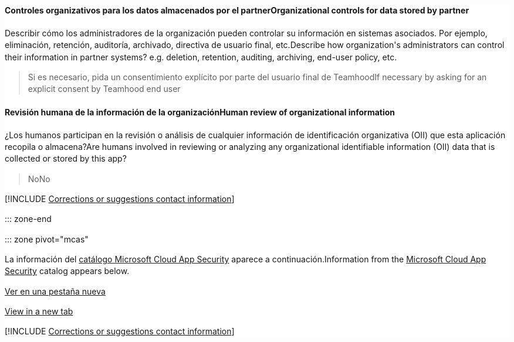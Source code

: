 #### <a name="organizational-controls-for-data-stored-by-partner"></a><span data-ttu-id="d48a4-142">Controles organizativos para los datos almacenados por el partner</span><span class="sxs-lookup"><span data-stu-id="d48a4-142">Organizational controls for data stored by partner</span></span>

<span data-ttu-id="d48a4-143">Describir cómo los administradores de la organización pueden controlar su información en sistemas asociados. Por ejemplo, eliminación, retención, auditoría, archivado, directiva de usuario final, etc.</span><span class="sxs-lookup"><span data-stu-id="d48a4-143">Describe how organization's administrators can control their information in partner systems? e.g. deletion, retention, auditing, archiving, end-user policy, etc.</span></span>

><span data-ttu-id="d48a4-144">Si es necesario, pida un consentimiento explícito por parte del usuario final de Teamhood</span><span class="sxs-lookup"><span data-stu-id="d48a4-144">If necessary by asking for an explicit consent by Teamhood end user</span></span>

#### <a name="human-review-of-organizational-information"></a><span data-ttu-id="d48a4-145">Revisión humana de la información de la organización</span><span class="sxs-lookup"><span data-stu-id="d48a4-145">Human review of organizational information</span></span>

<span data-ttu-id="d48a4-146">¿Los humanos participan en la revisión o análisis de cualquier información de identificación organizativa (OII) que esta aplicación recopila o almacena?</span><span class="sxs-lookup"><span data-stu-id="d48a4-146">Are humans involved in reviewing or analyzing any organizational identifiable information (OII) data that is collected or stored by this app?</span></span>

><span data-ttu-id="d48a4-147">No</span><span class="sxs-lookup"><span data-stu-id="d48a4-147">No</span></span>

[!INCLUDE [Corrections or suggestions contact information](../includes/corrections-or-suggestions.md)]

::: zone-end

::: zone pivot="mcas"

<span data-ttu-id="d48a4-148">La información del [catálogo Microsoft Cloud App Security](https://www.microsoft.com/enterprise-mobility-security/cloud-app-security) aparece a continuación.</span><span class="sxs-lookup"><span data-stu-id="d48a4-148">Information from the [Microsoft Cloud App Security](https://www.microsoft.com/enterprise-mobility-security/cloud-app-security) catalog appears below.</span></span>

<iframe height='1020' title='<span data-ttu-id="d48a4-149">Microsoft Cloud App Security Información</span><span class="sxs-lookup"><span data-stu-id="d48a4-149">Microsoft Cloud App Security Information</span></span>' src='https://appmcasinfoprod.azurewebsites.net/#/dashboard/37586' frameborder='no' style='width: 100%;'></iframe><span data-ttu-id="d48a4-150">

<a href="https://appmcasinfoprod.azurewebsites.net/#/dashboard/37586" target="_blank">Ver en una pestaña nueva</a></span><span class="sxs-lookup"><span data-stu-id="d48a4-150">

<a href="https://appmcasinfoprod.azurewebsites.net/#/dashboard/37586" target="_blank">View in a new tab</a></span></span>

[!INCLUDE [Corrections or suggestions contact information](../includes/corrections-or-suggestions.md)]
